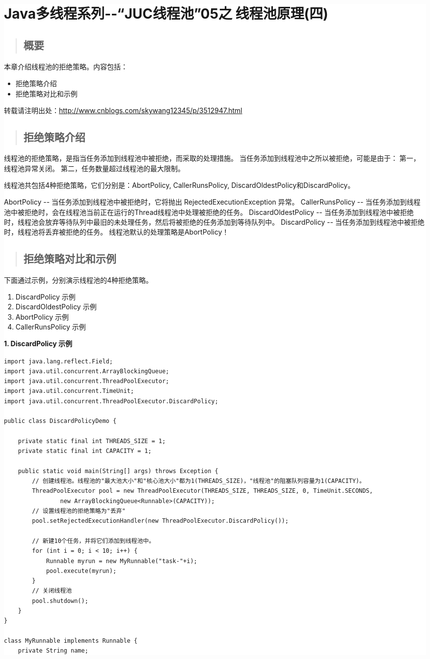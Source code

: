 # Java多线程系列--“JUC线程池”05之 线程池原理(四)

>## 概要
本章介绍线程池的拒绝策略。内容包括：
-   拒绝策略介绍
-   拒绝策略对比和示例

转载请注明出处：http://www.cnblogs.com/skywang12345/p/3512947.html

 

>## 拒绝策略介绍
线程池的拒绝策略，是指当任务添加到线程池中被拒绝，而采取的处理措施。
当任务添加到线程池中之所以被拒绝，可能是由于：
第一，线程池异常关闭。
第二，任务数量超过线程池的最大限制。

线程池共包括4种拒绝策略，它们分别是：AbortPolicy, CallerRunsPolicy, DiscardOldestPolicy和DiscardPolicy。

AbortPolicy         -- 当任务添加到线程池中被拒绝时，它将抛出 RejectedExecutionException 异常。
CallerRunsPolicy    -- 当任务添加到线程池中被拒绝时，会在线程池当前正在运行的Thread线程池中处理被拒绝的任务。
DiscardOldestPolicy -- 当任务添加到线程池中被拒绝时，线程池会放弃等待队列中最旧的未处理任务，然后将被拒绝的任务添加到等待队列中。
DiscardPolicy       -- 当任务添加到线程池中被拒绝时，线程池将丢弃被拒绝的任务。
线程池默认的处理策略是AbortPolicy！

 

>## 拒绝策略对比和示例
下面通过示例，分别演示线程池的4种拒绝策略。
1. DiscardPolicy 示例
2. DiscardOldestPolicy 示例
3. AbortPolicy 示例
4. CallerRunsPolicy 示例

**1. DiscardPolicy 示例**

```
import java.lang.reflect.Field;
import java.util.concurrent.ArrayBlockingQueue;
import java.util.concurrent.ThreadPoolExecutor;
import java.util.concurrent.TimeUnit;
import java.util.concurrent.ThreadPoolExecutor.DiscardPolicy;

public class DiscardPolicyDemo {

    private static final int THREADS_SIZE = 1;
    private static final int CAPACITY = 1;

    public static void main(String[] args) throws Exception {
        // 创建线程池。线程池的"最大池大小"和"核心池大小"都为1(THREADS_SIZE)，"线程池"的阻塞队列容量为1(CAPACITY)。
        ThreadPoolExecutor pool = new ThreadPoolExecutor(THREADS_SIZE, THREADS_SIZE, 0, TimeUnit.SECONDS,
                new ArrayBlockingQueue<Runnable>(CAPACITY));
        // 设置线程池的拒绝策略为"丢弃"
        pool.setRejectedExecutionHandler(new ThreadPoolExecutor.DiscardPolicy());

        // 新建10个任务，并将它们添加到线程池中。
        for (int i = 0; i < 10; i++) {
            Runnable myrun = new MyRunnable("task-"+i);
            pool.execute(myrun);
        }
        // 关闭线程池
        pool.shutdown();
    }
}

class MyRunnable implements Runnable {
    private String name;
```